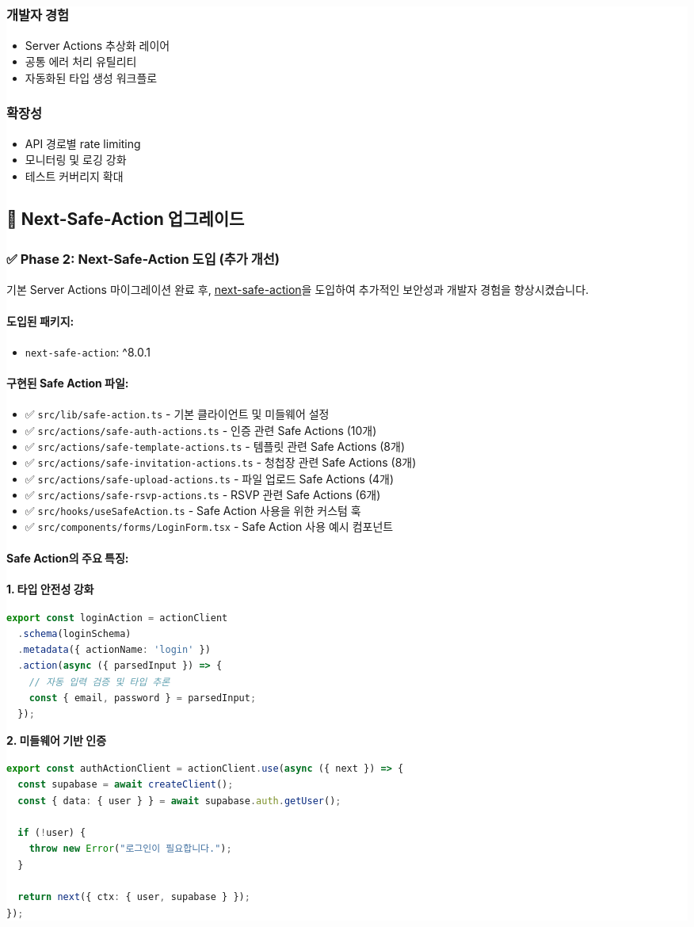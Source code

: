 ### 개발자 경험

- Server Actions 추상화 레이어
- 공통 에러 처리 유틸리티
- 자동화된 타입 생성 워크플로

### 확장성

- API 경로별 rate limiting
- 모니터링 및 로깅 강화
- 테스트 커버리지 확대

## 🚀 Next-Safe-Action 업그레이드

### ✅ Phase 2: Next-Safe-Action 도입 (추가 개선)

기본 Server Actions 마이그레이션 완료 후, [next-safe-action](https://next-safe-action.dev/)을 도입하여 추가적인 보안성과 개발자 경험을 향상시켰습니다.

#### 도입된 패키지:
- `next-safe-action`: ^8.0.1

#### 구현된 Safe Action 파일:
- ✅ `src/lib/safe-action.ts` - 기본 클라이언트 및 미들웨어 설정
- ✅ `src/actions/safe-auth-actions.ts` - 인증 관련 Safe Actions (10개)
- ✅ `src/actions/safe-template-actions.ts` - 템플릿 관련 Safe Actions (8개)  
- ✅ `src/actions/safe-invitation-actions.ts` - 청첩장 관련 Safe Actions (8개)
- ✅ `src/actions/safe-upload-actions.ts` - 파일 업로드 Safe Actions (4개)
- ✅ `src/actions/safe-rsvp-actions.ts` - RSVP 관련 Safe Actions (6개)
- ✅ `src/hooks/useSafeAction.ts` - Safe Action 사용을 위한 커스텀 훅
- ✅ `src/components/forms/LoginForm.tsx` - Safe Action 사용 예시 컴포넌트

#### Safe Action의 주요 특징:

**1. 타입 안전성 강화**
```typescript
export const loginAction = actionClient
  .schema(loginSchema)
  .metadata({ actionName: 'login' })
  .action(async ({ parsedInput }) => {
    // 자동 입력 검증 및 타입 추론
    const { email, password } = parsedInput;
  });
```

**2. 미들웨어 기반 인증**
```typescript
export const authActionClient = actionClient.use(async ({ next }) => {
  const supabase = await createClient();
  const { data: { user } } = await supabase.auth.getUser();
  
  if (!user) {
    throw new Error("로그인이 필요합니다.");
  }
  
  return next({ ctx: { user, supabase } });
});
```
